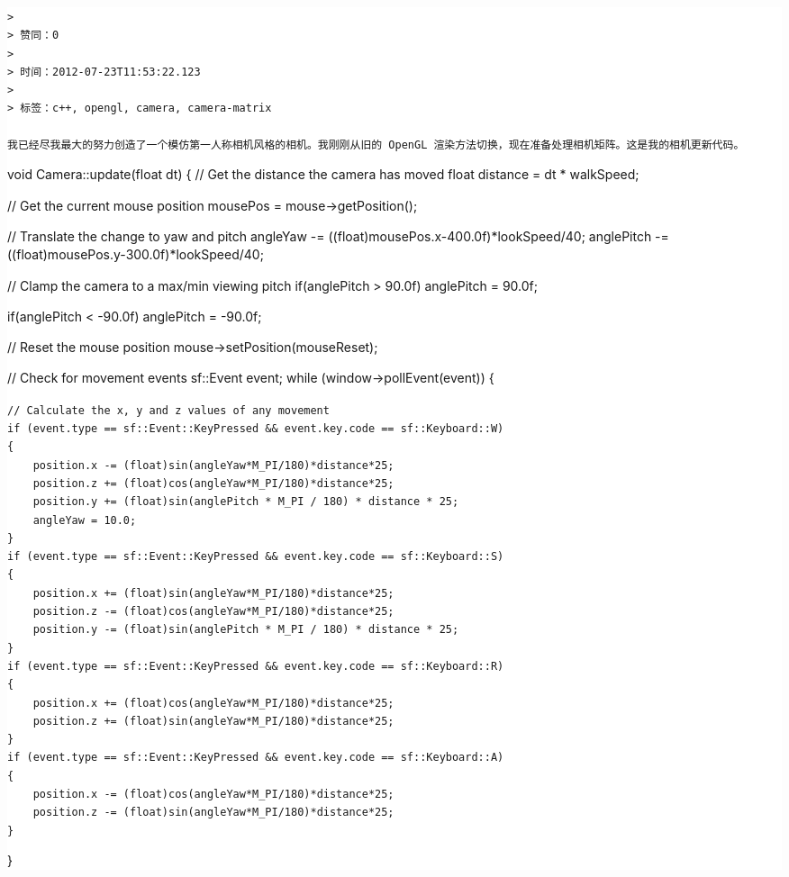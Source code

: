 ```
> 
> 赞同：0
> 
> 时间：2012-07-23T11:53:22.123
> 
> 标签：c++, opengl, camera, camera-matrix

我已经尽我最大的努力创造了一个模仿第一人称相机风格的相机。我刚刚从旧的 OpenGL 渲染方法切换，现在准备处理相机矩阵。这是我的相机更新代码。

```
void Camera::update(float dt)
{
// Get the distance the camera has moved
float distance = dt * walkSpeed;

// Get the current mouse position
mousePos = mouse->getPosition();

// Translate the change to yaw and pitch
angleYaw -= ((float)mousePos.x-400.0f)*lookSpeed/40;
anglePitch -= ((float)mousePos.y-300.0f)*lookSpeed/40;

// Clamp the camera to a max/min viewing pitch
if(anglePitch > 90.0f)
    anglePitch = 90.0f;

if(anglePitch < -90.0f)
    anglePitch = -90.0f;

// Reset the mouse position
mouse->setPosition(mouseReset);

// Check for movement events
sf::Event event;
while (window->pollEvent(event))
{

    // Calculate the x, y and z values of any movement
    if (event.type == sf::Event::KeyPressed && event.key.code == sf::Keyboard::W)
    {
        position.x -= (float)sin(angleYaw*M_PI/180)*distance*25;
        position.z += (float)cos(angleYaw*M_PI/180)*distance*25;
        position.y += (float)sin(anglePitch * M_PI / 180) * distance * 25;
        angleYaw = 10.0;
    }
    if (event.type == sf::Event::KeyPressed && event.key.code == sf::Keyboard::S)
    {
        position.x += (float)sin(angleYaw*M_PI/180)*distance*25;
        position.z -= (float)cos(angleYaw*M_PI/180)*distance*25;
        position.y -= (float)sin(anglePitch * M_PI / 180) * distance * 25;
    }
    if (event.type == sf::Event::KeyPressed && event.key.code == sf::Keyboard::R)
    {
        position.x += (float)cos(angleYaw*M_PI/180)*distance*25;
        position.z += (float)sin(angleYaw*M_PI/180)*distance*25;
    }
    if (event.type == sf::Event::KeyPressed && event.key.code == sf::Keyboard::A)
    {
        position.x -= (float)cos(angleYaw*M_PI/180)*distance*25;
        position.z -= (float)sin(angleYaw*M_PI/180)*distance*25;
    }
}
